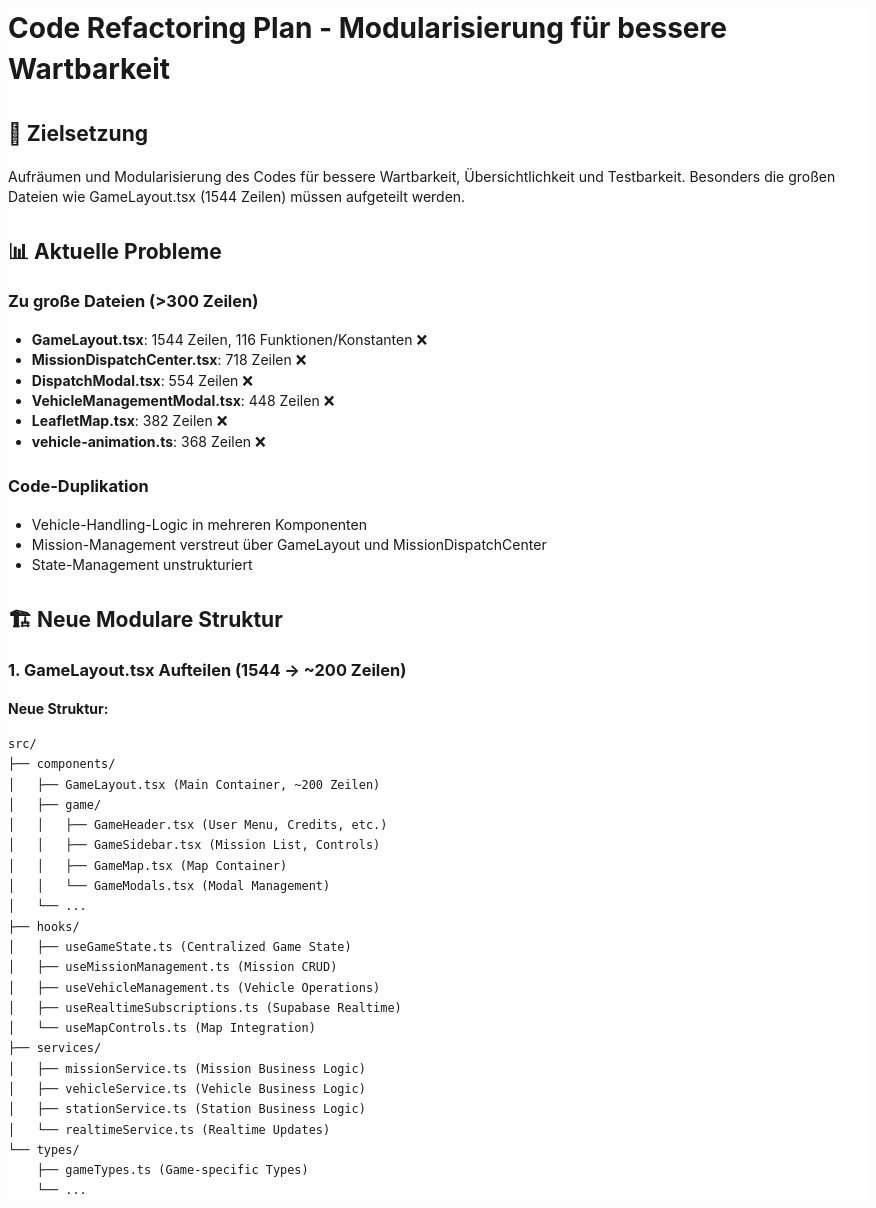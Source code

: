 # Code Refactoring Plan - Modularisierung für bessere Wartbarkeit

## 🎯 Zielsetzung

Aufräumen und Modularisierung des Codes für bessere Wartbarkeit, Übersichtlichkeit und Testbarkeit. Besonders die großen Dateien wie GameLayout.tsx (1544 Zeilen) müssen aufgeteilt werden.

## 📊 Aktuelle Probleme

### Zu große Dateien (>300 Zeilen)
- **GameLayout.tsx**: 1544 Zeilen, 116 Funktionen/Konstanten ❌
- **MissionDispatchCenter.tsx**: 718 Zeilen ❌
- **DispatchModal.tsx**: 554 Zeilen ❌
- **VehicleManagementModal.tsx**: 448 Zeilen ❌
- **LeafletMap.tsx**: 382 Zeilen ❌
- **vehicle-animation.ts**: 368 Zeilen ❌

### Code-Duplikation
- Vehicle-Handling-Logic in mehreren Komponenten
- Mission-Management verstreut über GameLayout und MissionDispatchCenter
- State-Management unstrukturiert

## 🏗️ Neue Modulare Struktur

### 1. GameLayout.tsx Aufteilen (1544 → ~200 Zeilen)

**Neue Struktur:**
```
src/
├── components/
│   ├── GameLayout.tsx (Main Container, ~200 Zeilen)
│   ├── game/
│   │   ├── GameHeader.tsx (User Menu, Credits, etc.)
│   │   ├── GameSidebar.tsx (Mission List, Controls)
│   │   ├── GameMap.tsx (Map Container)
│   │   └── GameModals.tsx (Modal Management)
│   └── ...
├── hooks/
│   ├── useGameState.ts (Centralized Game State)
│   ├── useMissionManagement.ts (Mission CRUD)
│   ├── useVehicleManagement.ts (Vehicle Operations)
│   ├── useRealtimeSubscriptions.ts (Supabase Realtime)
│   └── useMapControls.ts (Map Integration)
├── services/
│   ├── missionService.ts (Mission Business Logic)
│   ├── vehicleService.ts (Vehicle Business Logic)
│   ├── stationService.ts (Station Business Logic)
│   └── realtimeService.ts (Realtime Updates)
└── types/
    ├── gameTypes.ts (Game-specific Types)
    └── ...
```
